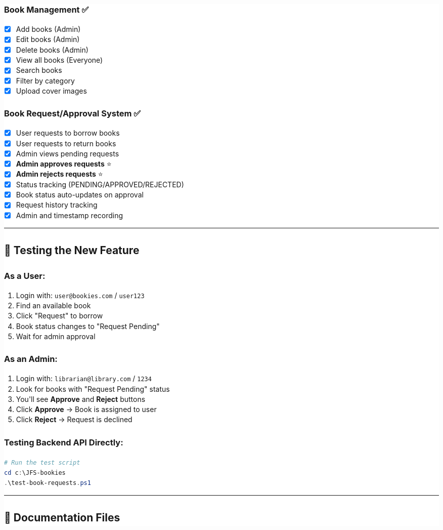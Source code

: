 ### Book Management ✅
- [x] Add books (Admin)
- [x] Edit books (Admin)
- [x] Delete books (Admin)
- [x] View all books (Everyone)
- [x] Search books
- [x] Filter by category
- [x] Upload cover images

### **Book Request/Approval System ✅**
- [x] User requests to borrow books
- [x] User requests to return books
- [x] Admin views pending requests
- [x] **Admin approves requests** ⭐
- [x] **Admin rejects requests** ⭐
- [x] Status tracking (PENDING/APPROVED/REJECTED)
- [x] Book status auto-updates on approval
- [x] Request history tracking
- [x] Admin and timestamp recording

---

## 🧪 Testing the New Feature

### As a User:
1. Login with: `user@bookies.com` / `user123`
2. Find an available book
3. Click "Request" to borrow
4. Book status changes to "Request Pending"
5. Wait for admin approval

### As an Admin:
1. Login with: `librarian@library.com` / `1234`
2. Look for books with "Request Pending" status
3. You'll see **Approve** and **Reject** buttons
4. Click **Approve** → Book is assigned to user
5. Click **Reject** → Request is declined

### Testing Backend API Directly:
```powershell
# Run the test script
cd c:\JFS-bookies
.\test-book-requests.ps1
```

---

## 📖 Documentation Files
